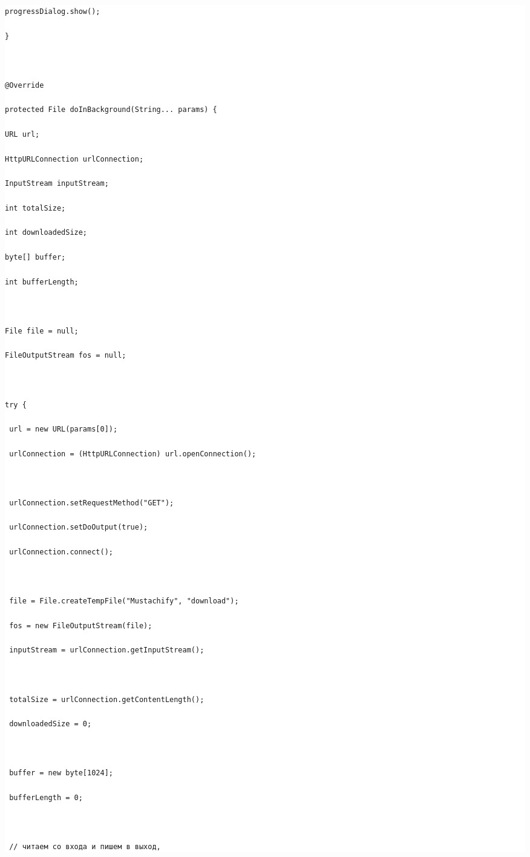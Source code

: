  

    progressDialog.show();

   	}

 

   	@Override

   	protected File doInBackground(String... params) {

    URL url;

    HttpURLConnection urlConnection;

    InputStream inputStream;

    int totalSize;

    int downloadedSize;

    byte[] buffer;

    int bufferLength;

 

    File file = null;

    FileOutputStream fos = null;

 

    try {

     url = new URL(params[0]);

     urlConnection = (HttpURLConnection) url.openConnection();

 

     urlConnection.setRequestMethod("GET");

     urlConnection.setDoOutput(true);

     urlConnection.connect();

 

     file = File.createTempFile("Mustachify", "download");

     fos = new FileOutputStream(file);

     inputStream = urlConnection.getInputStream();

 

     totalSize = urlConnection.getContentLength();

     downloadedSize = 0;

 

     buffer = new byte[1024];

     bufferLength = 0;

 

     // читаем со входа и пишем в выход, 
